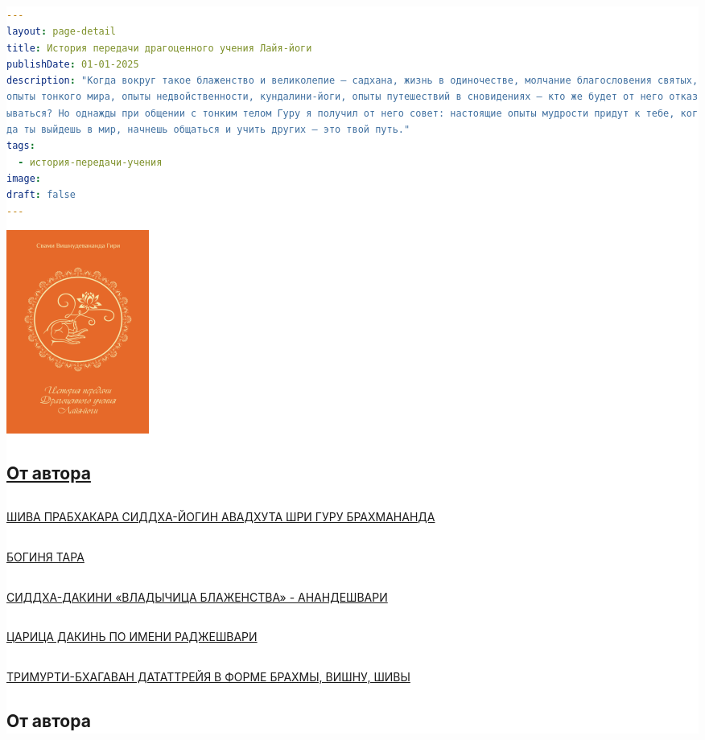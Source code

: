 ```yaml
---
layout: page-detail
title: История передачи драгоценного учения Лайя-йоги
publishDate: 01-01-2025
description: "Когда вокруг такое блаженство и великолепие – садхана, жизнь в одиночестве, молчание благословения святых, опыты тонкого мира, опыты недвойственности, кундалини-йоги, опыты путешествий в сновидениях – кто же будет от него отказываться? Но однажды при общении с тонким телом Гуру я получил от него совет: настоящие опыты мудрости придут к тебе, когда ты выйдешь в мир, начнешь общаться и учить других – это твой путь."
tags:
  - история-передачи-учения
image: 
draft: false
---
```


![История передачи драгоценного учения Лайя-йоги](/upload/iblock/33e/33e2e28bb1c9327363792b2defab05b0.jpg)

## 

## [От автора](#1) 

##   
[ШИВА ПРАБХАКАРА СИДДХА-ЙОГИН АВАДХУТА ШРИ ГУРУ БРАХМАНАНДА](#2) 

##   
[БОГИНЯ ТАРА](#3) 

##   
[СИДДХА-ДАКИНИ «ВЛАДЫЧИЦА БЛАЖЕНСТВА» - АНАНДЕШВАРИ](#4) 

##   
[ЦАРИЦА ДАКИНЬ ПО ИМЕНИ РАДЖЕШВАРИ](#5)

##   
[ТРИМУРТИ-БХАГАВАН ДАТАТТРЕЙЯ В ФОРМЕ БРАХМЫ, ВИШНУ, ШИВЫ](#6)

## 

## От автора 
